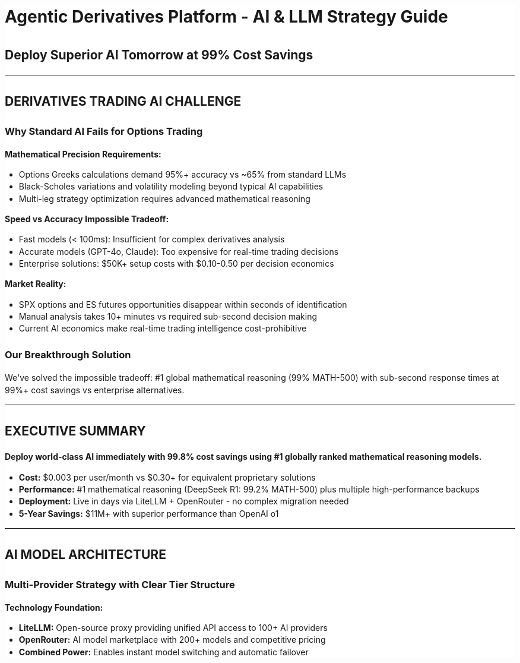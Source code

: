 # Agentic Derivatives Platform - AI & LLM Strategy Guide
## Deploy Superior AI Tomorrow at 99% Cost Savings

---

## DERIVATIVES TRADING AI CHALLENGE

### Why Standard AI Fails for Options Trading

**Mathematical Precision Requirements:**
- Options Greeks calculations demand 95%+ accuracy vs ~65% from standard LLMs
- Black-Scholes variations and volatility modeling beyond typical AI capabilities
- Multi-leg strategy optimization requires advanced mathematical reasoning

**Speed vs Accuracy Impossible Tradeoff:**
- Fast models (< 100ms): Insufficient for complex derivatives analysis
- Accurate models (GPT-4o, Claude): Too expensive for real-time trading decisions
- Enterprise solutions: $50K+ setup costs with $0.10-0.50 per decision economics

**Market Reality:**
- SPX options and ES futures opportunities disappear within seconds of identification
- Manual analysis takes 10+ minutes vs required sub-second decision making
- Current AI economics make real-time trading intelligence cost-prohibitive

### Our Breakthrough Solution

We've solved the impossible tradeoff: #1 global mathematical reasoning (99% MATH-500) with sub-second response times at 99%+ cost savings vs enterprise alternatives.

---

## EXECUTIVE SUMMARY

**Deploy world-class AI immediately with 99.8% cost savings using #1 globally ranked mathematical reasoning models.**

- **Cost:** $0.003 per user/month vs $0.30+ for equivalent proprietary solutions
- **Performance:** #1 mathematical reasoning (DeepSeek R1: 99.2% MATH-500) plus multiple high-performance backups
- **Deployment:** Live in days via LiteLLM + OpenRouter - no complex migration needed
- **5-Year Savings:** $11M+ with superior performance than OpenAI o1

---

## AI MODEL ARCHITECTURE

### Multi-Provider Strategy with Clear Tier Structure

**Technology Foundation:**
- **LiteLLM:** Open-source proxy providing unified API access to 100+ AI providers
- **OpenRouter:** AI model marketplace with 200+ models and competitive pricing
- **Combined Power:** Enables instant model switching and automatic failover
